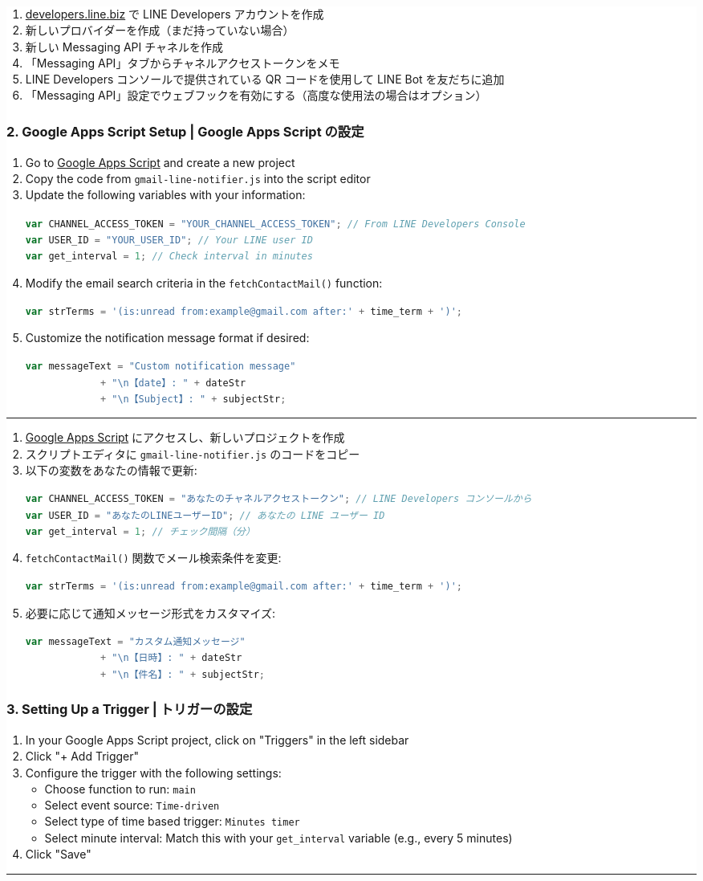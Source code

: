 1. [developers.line.biz](https://developers.line.biz/) で LINE Developers アカウントを作成
2. 新しいプロバイダーを作成（まだ持っていない場合）
3. 新しい Messaging API チャネルを作成
4. 「Messaging API」タブからチャネルアクセストークンをメモ
5. LINE Developers コンソールで提供されている QR コードを使用して LINE Bot を友だちに追加
6. 「Messaging API」設定でウェブフックを有効にする（高度な使用法の場合はオプション）

### 2. Google Apps Script Setup | Google Apps Script の設定

1. Go to [Google Apps Script](https://script.google.com/) and create a new project
2. Copy the code from `gmail-line-notifier.js` into the script editor
3. Update the following variables with your information:
   ```javascript
   var CHANNEL_ACCESS_TOKEN = "YOUR_CHANNEL_ACCESS_TOKEN"; // From LINE Developers Console
   var USER_ID = "YOUR_USER_ID"; // Your LINE user ID
   var get_interval = 1; // Check interval in minutes
   ```
4. Modify the email search criteria in the `fetchContactMail()` function:
   ```javascript
   var strTerms = '(is:unread from:example@gmail.com after:' + time_term + ')';
   ```
5. Customize the notification message format if desired:
   ```javascript
   var messageText = "Custom notification message"
                + "\n【date】: " + dateStr
                + "\n【Subject】: " + subjectStr;
   ```

---

1. [Google Apps Script](https://script.google.com/) にアクセスし、新しいプロジェクトを作成
2. スクリプトエディタに `gmail-line-notifier.js` のコードをコピー
3. 以下の変数をあなたの情報で更新:
   ```javascript
   var CHANNEL_ACCESS_TOKEN = "あなたのチャネルアクセストークン"; // LINE Developers コンソールから
   var USER_ID = "あなたのLINEユーザーID"; // あなたの LINE ユーザー ID
   var get_interval = 1; // チェック間隔（分）
   ```
4. `fetchContactMail()` 関数でメール検索条件を変更:
   ```javascript
   var strTerms = '(is:unread from:example@gmail.com after:' + time_term + ')';
   ```
5. 必要に応じて通知メッセージ形式をカスタマイズ:
   ```javascript
   var messageText = "カスタム通知メッセージ"
                + "\n【日時】: " + dateStr
                + "\n【件名】: " + subjectStr;
   ```

### 3. Setting Up a Trigger | トリガーの設定

1. In your Google Apps Script project, click on "Triggers" in the left sidebar
2. Click "+ Add Trigger"
3. Configure the trigger with the following settings:
   - Choose function to run: `main`
   - Select event source: `Time-driven`
   - Select type of time based trigger: `Minutes timer`
   - Select minute interval: Match this with your `get_interval` variable (e.g., every 5 minutes)
4. Click "Save"

---